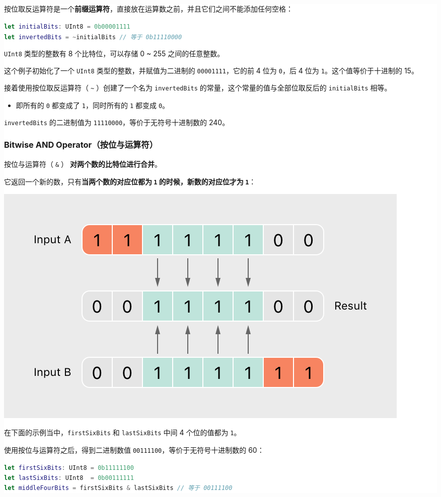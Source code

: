 按位取反运算符是一个**前缀运算符**，直接放在运算数之前，并且它们之间不能添加任何空格：

```swift
let initialBits: UInt8 = 0b00001111
let invertedBits = ~initialBits // 等于 0b11110000
```

`UInt8` 类型的整数有 $8$ 个比特位，可以存储 $0$ ~ $255$ 之间的任意整数。

这个例子初始化了一个 `UInt8` 类型的整数，并赋值为二进制的 `00001111`，它的前 $4$ 位为 `0`，后 $4$ 位为 `1`。这个值等价于十进制的 $15$。

接着使用按位取反运算符（ `~` ）创建了一个名为 `invertedBits` 的常量，这个常量的值与全部位取反后的 `initialBits` 相等。

- 即所有的 `0` 都变成了 `1`，同时所有的 `1` 都变成 `0`。

`invertedBits` 的二进制值为 `11110000`，等价于无符号十进制数的 $240$。

### Bitwise AND Operator（按位与运算符）

按位与运算符（ `&` ） **对两个数的比特位进行合并**。

它返回一个新的数，只有**当两个数的对应位都为 `1` 的时候，新数的对应位才为 `1`**：

![bitwiseAND@2x](../images/bitwiseAND@2x.png)

在下面的示例当中，`firstSixBits` 和 `lastSixBits` 中间 $4$ 个位的值都为 `1`。

使用按位与运算符之后，得到二进制数值 `00111100`，等价于无符号十进制数的 $60$：

```swift
let firstSixBits: UInt8 = 0b11111100
let lastSixBits: UInt8  = 0b00111111
let middleFourBits = firstSixBits & lastSixBits // 等于 00111100
```
